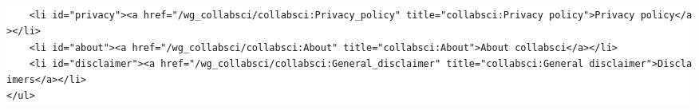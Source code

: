 		<li id="privacy"><a href="/wg_collabsci/collabsci:Privacy_policy" title="collabsci:Privacy policy">Privacy policy</a></li>
		<li id="about"><a href="/wg_collabsci/collabsci:About" title="collabsci:About">About collabsci</a></li>
		<li id="disclaimer"><a href="/wg_collabsci/collabsci:General_disclaimer" title="collabsci:General disclaimer">Disclaimers</a></li>
	</ul>
</div>
</div>
<script>/*<![CDATA[*/window.jQuery && jQuery.ready();/*]]>*/</script><script>if(window.mw){
mw.loader.state({"site":"loading","user":"ready","user.groups":"ready"});
}</script>
<script>if(window.mw){
mw.loader.load(["mediawiki.action.view.postEdit","mediawiki.action.view.metadata","mediawiki.user","mediawiki.hidpi","mediawiki.page.ready","mediawiki.searchSuggest","mediawiki.page.watch.ajax"],null,true);
}</script>
<script src="https://www.nescent.org/wg/collabsci/load.php?debug=false&amp;lang=en&amp;modules=site&amp;only=scripts&amp;skin=monobook&amp;*"></script>
<script type="text/javascript">
var gaJsHost = (("https:" == document.location.protocol) ? "https://ssl." : "http://www.");
document.write(unescape("%3Cscript src='" + gaJsHost + "google-analytics.com/ga.js' type='text/javascript'%3E%3C/script%3E"));
</script>
<script type="text/javascript">
var pageTracker = _gat._getTracker("UA-396493-9");
pageTracker._trackPageview();
</script><script>if(window.mw){
mw.config.set({"wgBackendResponseTime":304});
}</script></body></html>